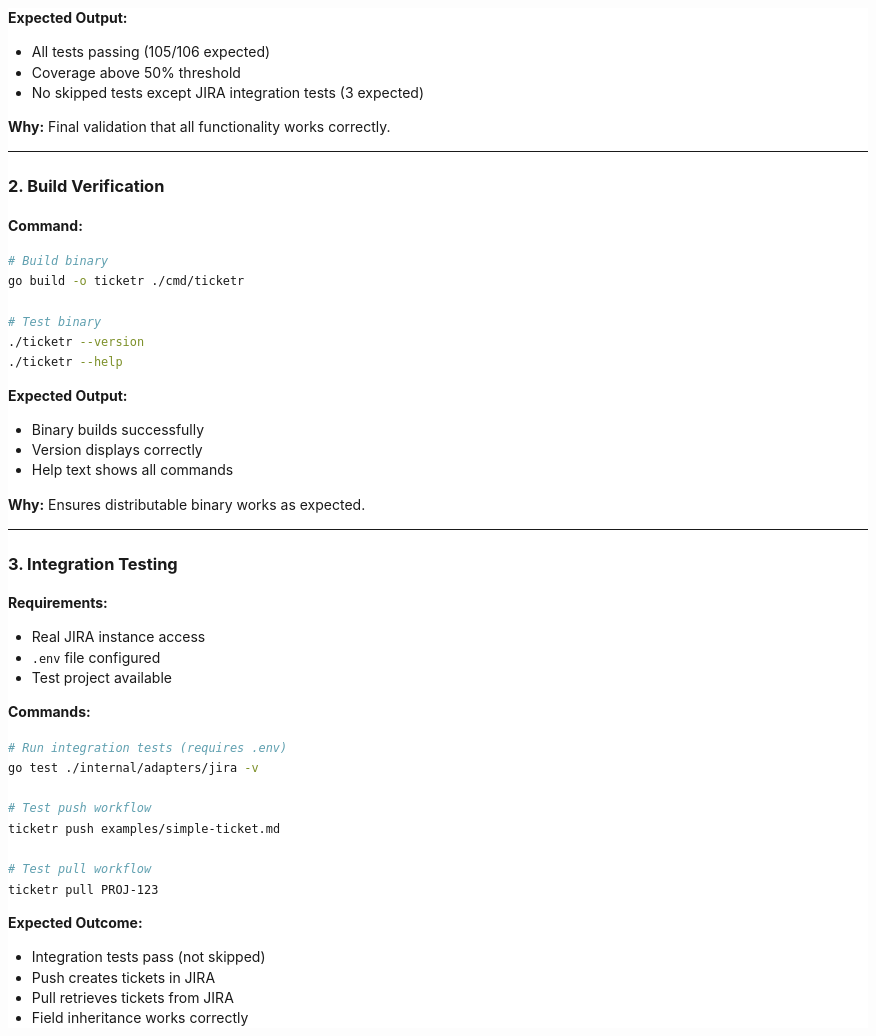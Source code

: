 **Expected Output:**
- All tests passing (105/106 expected)
- Coverage above 50% threshold
- No skipped tests except JIRA integration tests (3 expected)

**Why:** Final validation that all functionality works correctly.

---

### 2. Build Verification

**Command:**
```bash
# Build binary
go build -o ticketr ./cmd/ticketr

# Test binary
./ticketr --version
./ticketr --help
```

**Expected Output:**
- Binary builds successfully
- Version displays correctly
- Help text shows all commands

**Why:** Ensures distributable binary works as expected.

---

### 3. Integration Testing

**Requirements:**
- Real JIRA instance access
- `.env` file configured
- Test project available

**Commands:**
```bash
# Run integration tests (requires .env)
go test ./internal/adapters/jira -v

# Test push workflow
ticketr push examples/simple-ticket.md

# Test pull workflow
ticketr pull PROJ-123
```

**Expected Outcome:**
- Integration tests pass (not skipped)
- Push creates tickets in JIRA
- Pull retrieves tickets from JIRA
- Field inheritance works correctly

